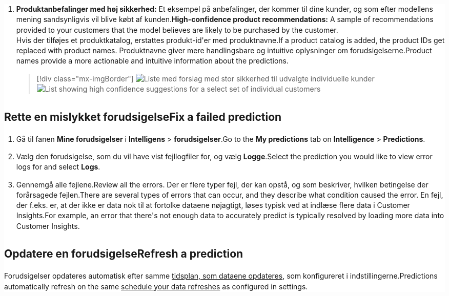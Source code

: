    1. <span data-ttu-id="c6063-273">**Produktanbefalinger med høj sikkerhed:** Et eksempel på anbefalinger, der kommer til dine kunder, og som efter modellens mening sandsynligvis vil blive købt af kunden.</span><span class="sxs-lookup"><span data-stu-id="c6063-273">**High-confidence product recommendations:** A sample of recommendations provided to your customers that the model believes are likely to be purchased by the customer.</span></span>    
      <span data-ttu-id="c6063-274">Hvis der tilføjes et produktkatalog, erstattes produkt-id'er med produktnavne.</span><span class="sxs-lookup"><span data-stu-id="c6063-274">If a product catalog is added, the product IDs get replaced with product names.</span></span> <span data-ttu-id="c6063-275">Produktnavne giver mere handlingsbare og intuitive oplysninger om forudsigelserne.</span><span class="sxs-lookup"><span data-stu-id="c6063-275">Product names provide a more actionable and intuitive information about the predictions.</span></span>
       > [!div class="mx-imgBorder"]
       > <span data-ttu-id="c6063-276">![Liste med forslag med stor sikkerhed til udvalgte individuelle kunder](media/product-recommendation-highconfidence.PNG "Liste med forslag med stor sikkerhed til udvalgte individuelle kunder")</span><span class="sxs-lookup"><span data-stu-id="c6063-276">![List showing high confidence suggestions for a select set of individual customers](media/product-recommendation-highconfidence.PNG "List showing high confidence suggestions for a select set of individual customers")</span></span>

## <a name="fix-a-failed-prediction"></a><span data-ttu-id="c6063-277">Rette en mislykket forudsigelse</span><span class="sxs-lookup"><span data-stu-id="c6063-277">Fix a failed prediction</span></span>

1. <span data-ttu-id="c6063-278">Gå til fanen **Mine forudsigelser** i **Intelligens** > **forudsigelser**.</span><span class="sxs-lookup"><span data-stu-id="c6063-278">Go to the **My predictions** tab on **Intelligence** > **Predictions**.</span></span>

1. <span data-ttu-id="c6063-279">Vælg den forudsigelse, som du vil have vist fejllogfiler for, og vælg **Logge**.</span><span class="sxs-lookup"><span data-stu-id="c6063-279">Select the prediction you would like to view error logs for and select **Logs**.</span></span>

1. <span data-ttu-id="c6063-280">Gennemgå alle fejlene.</span><span class="sxs-lookup"><span data-stu-id="c6063-280">Review all the errors.</span></span> <span data-ttu-id="c6063-281">Der er flere typer fejl, der kan opstå, og som beskriver, hvilken betingelse der forårsagede fejlen.</span><span class="sxs-lookup"><span data-stu-id="c6063-281">There are several types of errors that can occur, and they describe what condition caused the error.</span></span> <span data-ttu-id="c6063-282">En fejl, der f.eks. er, at der ikke er data nok til at fortolke dataene nøjagtigt, løses typisk ved at indlæse flere data i Customer Insights.</span><span class="sxs-lookup"><span data-stu-id="c6063-282">For example, an error that there's not enough data to accurately predict is typically resolved by loading more data into Customer Insights.</span></span>

## <a name="refresh-a-prediction"></a><span data-ttu-id="c6063-283">Opdatere en forudsigelse</span><span class="sxs-lookup"><span data-stu-id="c6063-283">Refresh a prediction</span></span>

<span data-ttu-id="c6063-284">Forudsigelser opdateres automatisk efter samme [tidsplan, som dataene opdateres](system.md#schedule-tab), som konfigureret i indstillingerne.</span><span class="sxs-lookup"><span data-stu-id="c6063-284">Predictions automatically refresh on the same [schedule your data refreshes](system.md#schedule-tab) as configured in settings.</span></span>
